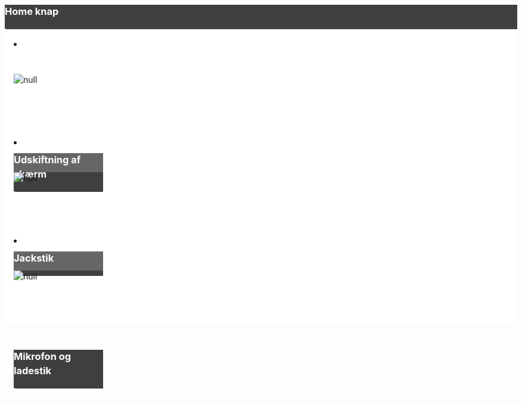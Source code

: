 <div class="ult-ih-info-back" style="background-color: rgba(0,0,0,0.75); ">	<div class="ult-ih-content">			<div class="ult-ih-heading-block" style="">				<h3 class="ult-ih-heading ult-responsive" style="color:#ffffff;"  data-ultimate-target='#ult-ih-list-item-7807 .ult-ih-heading'  data-responsive-json-new='{"font-size":"desktop:16px;","line-height":"desktop:18px;"}' >Home knap</h3>			</div>			<div class="ult-ih-divider-block" style="height:1px;">				<span class="ult-ih-line" style="border-style:solid;border-color:rgba(255,255,255,0.75);width:100px;border-width:1px;"></span>			</div>			<div class="ult-ih-description-block" style="">				<div class="ult-ih-description ult-responsive" style="color:#bbbbbb;"  data-ultimate-target='#ult-ih-list-item-7807 .ult-ih-description, #ult-ih-list-item-7807 .ult-ih-description p'  data-responsive-json-new='{"font-size":"desktop:12px;","line-height":"desktop:18px;"}' >				</div>			</div>	</div>	</div></div></div></li><li id="ult-ih-list-item-4360" class="ult-ih-list-item" style="height: 150px; width: 150px;  margin: 15px"><div style="height: 150px; width: 150px; " class="ult-ih-item ult-ih-effect1    ult-ih-top_to_bottom "><div class="ult-ih-image-block" style="height: 150px; width: 150px; ">	<div class="ult-ih-wrapper" style="border-style: solid; border-color: rgba(255,255,255,0.2); border-width: 20px;"></div>	<img class="ult-ih-image" src="http://localhost:8888/wordpress/wp-content/uploads/2019/04/8.png" alt="null"></div><div class="ult-ih-info" >	<div class="ult-ih-info-back" style="background-color: rgba(0,0,0,0.75); ">	<div class="ult-ih-content">			<div class="ult-ih-heading-block" style="">				<h3 class="ult-ih-heading ult-responsive" style="color:#ffffff;"  data-ultimate-target='#ult-ih-list-item-4360 .ult-ih-heading'  data-responsive-json-new='{"font-size":"desktop:16px;","line-height":"desktop:18px;"}' >Udskiftning af skærm</h3>			</div>			<div class="ult-ih-divider-block" style="height:1px;">				<span class="ult-ih-line" style="border-style:solid;border-color:rgba(255,255,255,0.75);width:100px;border-width:1px;"></span>			</div>			<div class="ult-ih-description-block" style="">				<div class="ult-ih-description ult-responsive" style="color:#bbbbbb;"  data-ultimate-target='#ult-ih-list-item-4360 .ult-ih-description, #ult-ih-list-item-4360 .ult-ih-description p'  data-responsive-json-new='{"font-size":"desktop:12px;","line-height":"desktop:18px;"}' >				</div>			</div>	</div>	</div></div></div></li><li id="ult-ih-list-item-1835" class="ult-ih-list-item" style="height: 150px; width: 150px;  margin: 15px"><div style="height: 150px; width: 150px; " class="ult-ih-item ult-ih-effect1    ult-ih-top_to_bottom "><div class="ult-ih-image-block" style="height: 150px; width: 150px; ">	<div class="ult-ih-wrapper" style="border-style: solid; border-color: rgba(255,255,255,0.2); border-width: 20px;"></div>	<img class="ult-ih-image" src="http://localhost:8888/wordpress/wp-content/uploads/2019/04/9.png" alt="null"></div><div class="ult-ih-info" >	<div class="ult-ih-info-back" style="background-color: rgba(0,0,0,0.75); ">	<div class="ult-ih-content">			<div class="ult-ih-heading-block" style="">				<h3 class="ult-ih-heading ult-responsive" style="color:#ffffff;"  data-ultimate-target='#ult-ih-list-item-1835 .ult-ih-heading'  data-responsive-json-new='{"font-size":"desktop:16px;","line-height":"desktop:18px;"}' >Jackstik</h3>			</div>			<div class="ult-ih-divider-block" style="height:1px;">				<span class="ult-ih-line" style="border-style:solid;border-color:rgba(255,255,255,0.75);width:100px;border-width:1px;"></span>			</div>			<div class="ult-ih-description-block" style="">				<div class="ult-ih-description ult-responsive" style="color:#bbbbbb;"  data-ultimate-target='#ult-ih-list-item-1835 .ult-ih-description, #ult-ih-list-item-1835 .ult-ih-description p'  data-responsive-json-new='{"font-size":"desktop:12px;","line-height":"desktop:18px;"}' >				</div>			</div>	</div>	</div></div></div></li><li id="ult-ih-list-item-8136" class="ult-ih-list-item" style="height: 150px; width: 150px;  margin: 15px"><div style="height: 150px; width: 150px; " class="ult-ih-item ult-ih-effect1    ult-ih-top_to_bottom "><div class="ult-ih-image-block" style="height: 150px; width: 150px; ">	<div class="ult-ih-wrapper" style="border-style: solid; border-color: rgba(255,255,255,0.2); border-width: 20px;"></div>	<img class="ult-ih-image" src="http://localhost:8888/wordpress/wp-content/uploads/2019/04/10.png" alt="null"></div><div class="ult-ih-info" >	<div class="ult-ih-info-back" style="background-color: rgba(0,0,0,0.75); ">	<div class="ult-ih-content">			<div class="ult-ih-heading-block" style="">				<h3 class="ult-ih-heading ult-responsive" style="color:#ffffff;"  data-ultimate-target='#ult-ih-list-item-8136 .ult-ih-heading'  data-responsive-json-new='{"font-size":"desktop:16px;","line-height":"desktop:18px;"}' >Mikrofon og ladestik</h3>			</div>			<div class="ult-ih-divider-block" style="height:1px;">				<span class="ult-ih-line" style="border-style:solid;border-color:rgba(255,255,255,0.75);width:100px;border-width:1px;"></span>			</div>			<div class="ult-ih-description-block" style="">				<div class="ult-ih-description ult-responsive" style="color:#bbbbbb;"  data-ultimate-target='#ult-ih-list-item-8136 .ult-ih-description, #ult-ih-list-item-8136 .ult-ih-description p'  data-responsive-json-new='{"font-size":"desktop:12px;","line-height":"desktop:18px;"}' >				</div>			</div>	</div>	</div></div></div></li>